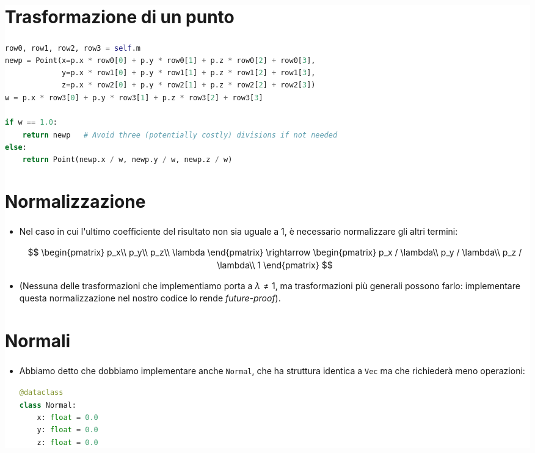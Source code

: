 # Trasformazione di un punto

```python
row0, row1, row2, row3 = self.m
newp = Point(x=p.x * row0[0] + p.y * row0[1] + p.z * row0[2] + row0[3],
             y=p.x * row1[0] + p.y * row1[1] + p.z * row1[2] + row1[3],
             z=p.x * row2[0] + p.y * row2[1] + p.z * row2[2] + row2[3])
w = p.x * row3[0] + p.y * row3[1] + p.z * row3[2] + row3[3]

if w == 1.0:
    return newp   # Avoid three (potentially costly) divisions if not needed
else:
    return Point(newp.x / w, newp.y / w, newp.z / w)
```

# Normalizzazione

-   Nel caso in cui l'ultimo coefficiente del risultato non sia uguale a 1, è necessario normalizzare gli altri termini:

    $$
    \begin{pmatrix}
    p_x\\
    p_y\\
    p_z\\
    \lambda
    \end{pmatrix} \rightarrow
    \begin{pmatrix}
    p_x / \lambda\\
    p_y / \lambda\\
    p_z / \lambda\\
    1
    \end{pmatrix}
    $$

-   (Nessuna delle trasformazioni che implementiamo porta a $\lambda \not= 1$, ma trasformazioni più generali possono farlo: implementare questa normalizzazione nel nostro codice lo rende *future-proof*).

# Normali

-   Abbiamo detto che dobbiamo implementare anche `Normal`, che ha struttura identica a `Vec` ma che richiederà meno operazioni:

    ```python
    @dataclass
    class Normal:
        x: float = 0.0
        y: float = 0.0
        z: float = 0.0
    ```
